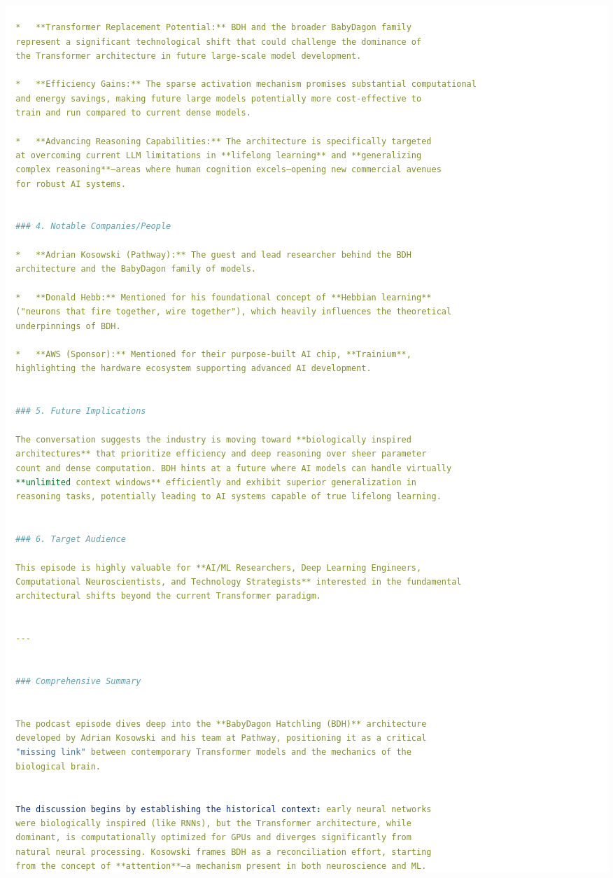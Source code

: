 ```yaml

  *   **Transformer Replacement Potential:** BDH and the broader BabyDagon family
  represent a significant technological shift that could challenge the dominance of
  the Transformer architecture in future large-scale model development.

  *   **Efficiency Gains:** The sparse activation mechanism promises substantial computational
  and energy savings, making future large models potentially more cost-effective to
  train and run compared to current dense models.

  *   **Advancing Reasoning Capabilities:** The architecture is specifically targeted
  at overcoming current LLM limitations in **lifelong learning** and **generalizing
  complex reasoning**—areas where human cognition excels—opening new commercial avenues
  for robust AI systems.


  ### 4. Notable Companies/People

  *   **Adrian Kosowski (Pathway):** The guest and lead researcher behind the BDH
  architecture and the BabyDagon family of models.

  *   **Donald Hebb:** Mentioned for his foundational concept of **Hebbian learning**
  ("neurons that fire together, wire together"), which heavily influences the theoretical
  underpinnings of BDH.

  *   **AWS (Sponsor):** Mentioned for their purpose-built AI chip, **Trainium**,
  highlighting the hardware ecosystem supporting advanced AI development.


  ### 5. Future Implications

  The conversation suggests the industry is moving toward **biologically inspired
  architectures** that prioritize efficiency and deep reasoning over sheer parameter
  count and dense computation. BDH hints at a future where AI models can handle virtually
  **unlimited context windows** efficiently and exhibit superior generalization in
  reasoning tasks, potentially leading to AI systems capable of true lifelong learning.


  ### 6. Target Audience

  This episode is highly valuable for **AI/ML Researchers, Deep Learning Engineers,
  Computational Neuroscientists, and Technology Strategists** interested in the fundamental
  architectural shifts beyond the current Transformer paradigm.


  ---


  ### Comprehensive Summary


  The podcast episode dives deep into the **BabyDagon Hatchling (BDH)** architecture
  developed by Adrian Kosowski and his team at Pathway, positioning it as a critical
  "missing link" between contemporary Transformer models and the mechanics of the
  biological brain.


  The discussion begins by establishing the historical context: early neural networks
  were biologically inspired (like RNNs), but the Transformer architecture, while
  dominant, is computationally optimized for GPUs and diverges significantly from
  natural neural processing. Kosowski frames BDH as a reconciliation effort, starting
  from the concept of **attention**—a mechanism present in both neuroscience and ML.


```